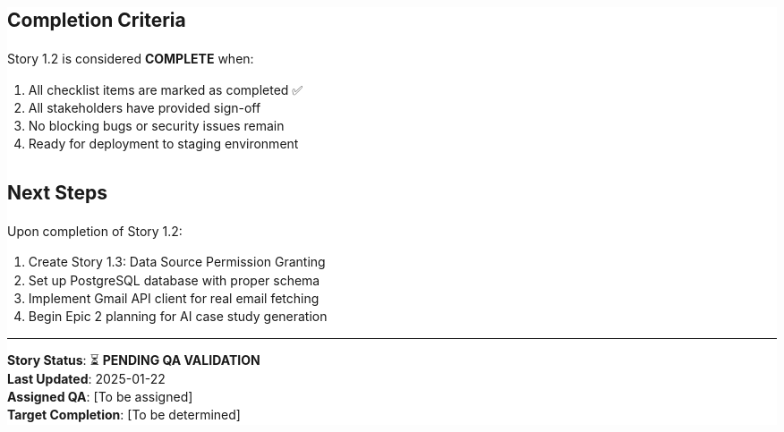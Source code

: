 ## Completion Criteria
Story 1.2 is considered **COMPLETE** when:
1. All checklist items are marked as completed ✅
2. All stakeholders have provided sign-off
3. No blocking bugs or security issues remain
4. Ready for deployment to staging environment

## Next Steps
Upon completion of Story 1.2:
1. Create Story 1.3: Data Source Permission Granting
2. Set up PostgreSQL database with proper schema
3. Implement Gmail API client for real email fetching
4. Begin Epic 2 planning for AI case study generation

---

**Story Status**: ⏳ **PENDING QA VALIDATION**  
**Last Updated**: 2025-01-22  
**Assigned QA**: [To be assigned]  
**Target Completion**: [To be determined]